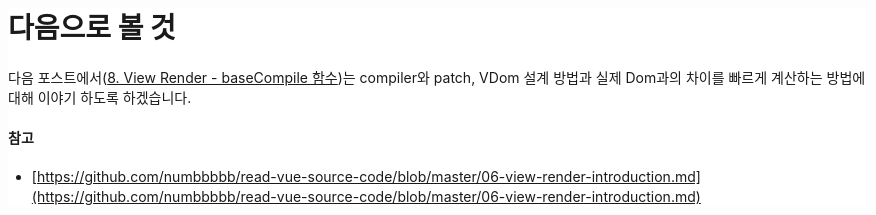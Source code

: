 # 다음으로 볼 것
다음 포스트에서([8. View Render - baseCompile 함수](/tech/vuejs/view-render-baseCompile-function/))는 compiler와 patch, VDom 설계 방법과 실제 Dom과의 차이를 빠르게 계산하는 방법에 대해 이야기 하도록 하겠습니다.

#### 참고
- [https://github.com/numbbbbb/read-vue-source-code/blob/master/06-view-render-introduction.md](https://github.com/numbbbbb/read-vue-source-code/blob/master/06-view-render-introduction.md)
